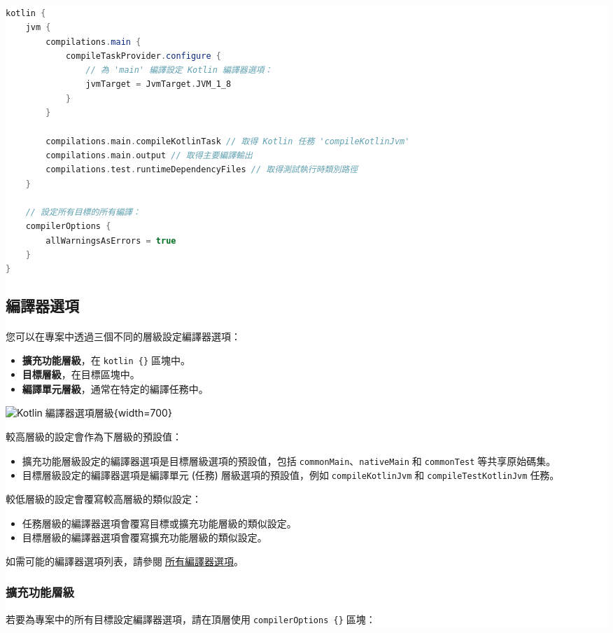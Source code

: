 </tab>
<tab title="Groovy" group-key="groovy">

```groovy
kotlin {
    jvm {
        compilations.main {
            compileTaskProvider.configure {
                // 為 'main' 編譯設定 Kotlin 編譯器選項：
                jvmTarget = JvmTarget.JVM_1_8
            }
        }

        compilations.main.compileKotlinTask // 取得 Kotlin 任務 'compileKotlinJvm'
        compilations.main.output // 取得主要編譯輸出
        compilations.test.runtimeDependencyFiles // 取得測試執行時類別路徑
    }

    // 設定所有目標的所有編譯：
    compilerOptions {
        allWarningsAsErrors = true
    }
}
```

</tab>
</tabs>

## 編譯器選項

您可以在專案中透過三個不同的層級設定編譯器選項：

*   **擴充功能層級**，在 `kotlin {}` 區塊中。
*   **目標層級**，在目標區塊中。
*   **編譯單元層級**，通常在特定的編譯任務中。

![Kotlin 編譯器選項層級](compiler-options-levels.svg){width=700}

較高層級的設定會作為下層級的預設值：

*   擴充功能層級設定的編譯器選項是目標層級選項的預設值，包括 `commonMain`、`nativeMain` 和 `commonTest` 等共享原始碼集。
*   目標層級設定的編譯器選項是編譯單元 (任務) 層級選項的預設值，例如 `compileKotlinJvm` 和 `compileTestKotlinJvm` 任務。

較低層級的設定會覆寫較高層級的類似設定：

*   任務層級的編譯器選項會覆寫目標或擴充功能層級的類似設定。
*   目標層級的編譯器選項會覆寫擴充功能層級的類似設定。

如需可能的編譯器選項列表，請參閱 [所有編譯器選項](https://kotlinlang.org/docs/gradle-compiler-options.html#all-compiler-options)。

### 擴充功能層級

若要為專案中的所有目標設定編譯器選項，請在頂層使用 `compilerOptions {}` 區塊：
